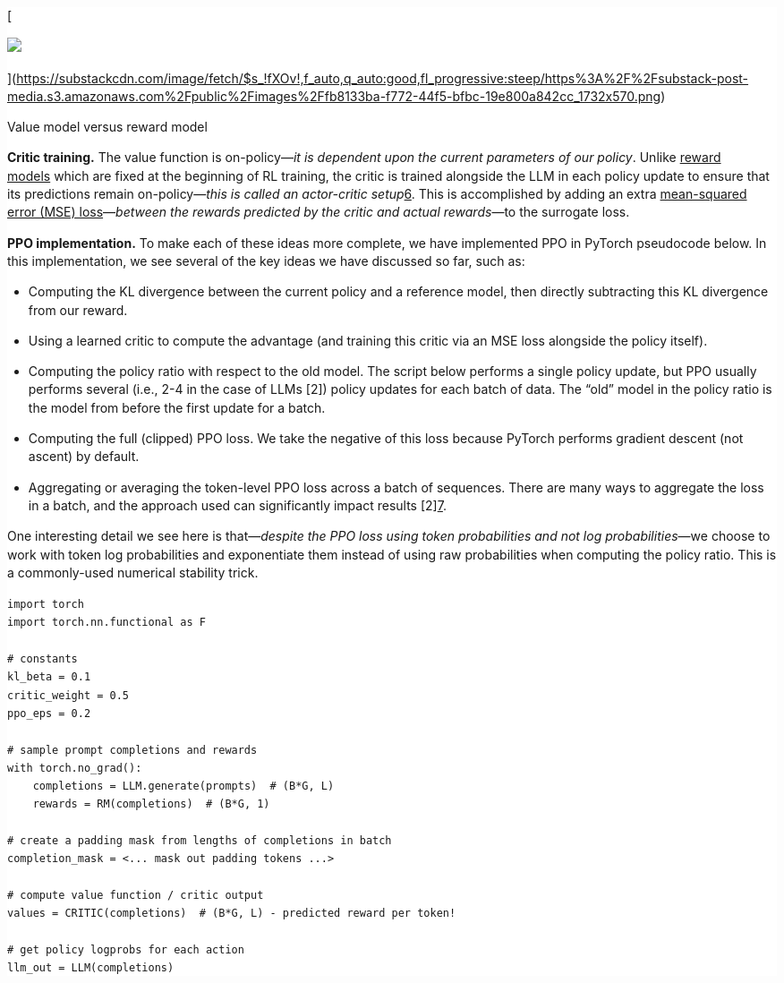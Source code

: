 [

![](https://substackcdn.com/image/fetch/$s_!fXOv!,w_1456,c_limit,f_auto,q_auto:good,fl_progressive:steep/https%3A%2F%2Fsubstack-post-media.s3.amazonaws.com%2Fpublic%2Fimages%2Ffb8133ba-f772-44f5-bfbc-19e800a842cc_1732x570.png)



](https://substackcdn.com/image/fetch/$s_!fXOv!,f_auto,q_auto:good,fl_progressive:steep/https%3A%2F%2Fsubstack-post-media.s3.amazonaws.com%2Fpublic%2Fimages%2Ffb8133ba-f772-44f5-bfbc-19e800a842cc_1732x570.png)

Value model versus reward model

**Critic training.** The value function is on-policy—_it is dependent upon the current parameters of our policy_. Unlike [reward models](https://cameronrwolfe.substack.com/p/reward-models) which are fixed at the beginning of RL training, the critic is trained alongside the LLM in each policy update to ensure that its predictions remain on-policy—_this is called an actor-critic setup_[6](https://cameronrwolfe.substack.com/p/ppo-llm#footnote-6-175107358). This is accomplished by adding an extra [mean-squared error (MSE) loss](https://en.wikipedia.org/wiki/Mean_squared_error)—_between the rewards predicted by the critic and actual rewards_—to the surrogate loss.

**PPO implementation.** To make each of these ideas more complete, we have implemented PPO in PyTorch pseudocode below. In this implementation, we see several of the key ideas we have discussed so far, such as:

- Computing the KL divergence between the current policy and a reference model, then directly subtracting this KL divergence from our reward.
    
- Using a learned critic to compute the advantage (and training this critic via an MSE loss alongside the policy itself).
    
- Computing the policy ratio with respect to the old model. The script below performs a single policy update, but PPO usually performs several (i.e., 2-4 in the case of LLMs [2]) policy updates for each batch of data. The “old” model in the policy ratio is the model from before the first update for a batch.
    
- Computing the full (clipped) PPO loss. We take the negative of this loss because PyTorch performs gradient descent (not ascent) by default.
    
- Aggregating or averaging the token-level PPO loss across a batch of sequences. There are many ways to aggregate the loss in a batch, and the approach used can significantly impact results [2][7](https://cameronrwolfe.substack.com/p/ppo-llm#footnote-7-175107358).
    

One interesting detail we see here is that—_despite the PPO loss using token probabilities and not log probabilities_—we choose to work with token log probabilities and exponentiate them instead of using raw probabilities when computing the policy ratio. This is a commonly-used numerical stability trick.

```
import torch
import torch.nn.functional as F

# constants
kl_beta = 0.1
critic_weight = 0.5
ppo_eps = 0.2

# sample prompt completions and rewards
with torch.no_grad():
    completions = LLM.generate(prompts)  # (B*G, L)
    rewards = RM(completions)  # (B*G, 1)

# create a padding mask from lengths of completions in batch
completion_mask = <... mask out padding tokens ...>

# compute value function / critic output
values = CRITIC(completions)  # (B*G, L) - predicted reward per token!

# get policy logprobs for each action
llm_out = LLM(completions)
```